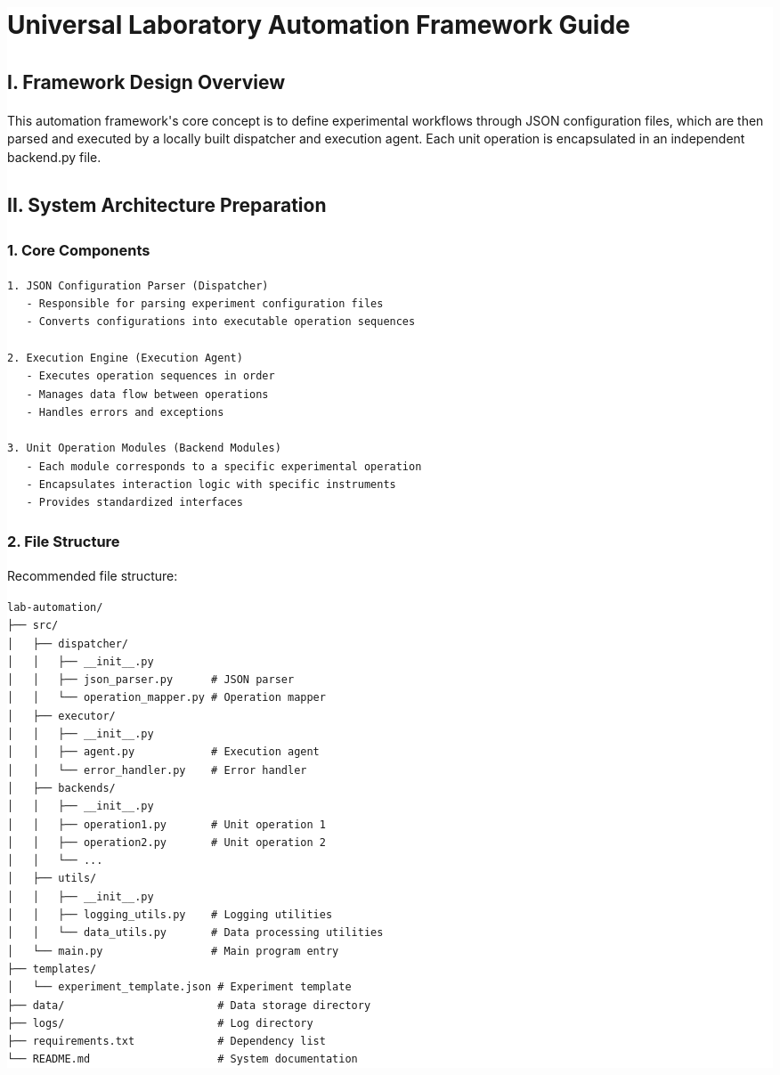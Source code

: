 # Universal Laboratory Automation Framework Guide

## I. Framework Design Overview

This automation framework's core concept is to define experimental workflows through JSON configuration files, which are then parsed and executed by a locally built dispatcher and execution agent. Each unit operation is encapsulated in an independent backend.py file.

## II. System Architecture Preparation

### 1. Core Components

```
1. JSON Configuration Parser (Dispatcher)
   - Responsible for parsing experiment configuration files
   - Converts configurations into executable operation sequences

2. Execution Engine (Execution Agent)
   - Executes operation sequences in order
   - Manages data flow between operations
   - Handles errors and exceptions

3. Unit Operation Modules (Backend Modules)
   - Each module corresponds to a specific experimental operation
   - Encapsulates interaction logic with specific instruments
   - Provides standardized interfaces
```

### 2. File Structure

Recommended file structure:

```
lab-automation/
├── src/
│   ├── dispatcher/
│   │   ├── __init__.py
│   │   ├── json_parser.py      # JSON parser
│   │   └── operation_mapper.py # Operation mapper
│   ├── executor/
│   │   ├── __init__.py
│   │   ├── agent.py            # Execution agent
│   │   └── error_handler.py    # Error handler
│   ├── backends/
│   │   ├── __init__.py
│   │   ├── operation1.py       # Unit operation 1
│   │   ├── operation2.py       # Unit operation 2
│   │   └── ...
│   ├── utils/
│   │   ├── __init__.py
│   │   ├── logging_utils.py    # Logging utilities
│   │   └── data_utils.py       # Data processing utilities
│   └── main.py                 # Main program entry
├── templates/
│   └── experiment_template.json # Experiment template
├── data/                        # Data storage directory
├── logs/                        # Log directory
├── requirements.txt             # Dependency list
└── README.md                    # System documentation
```

